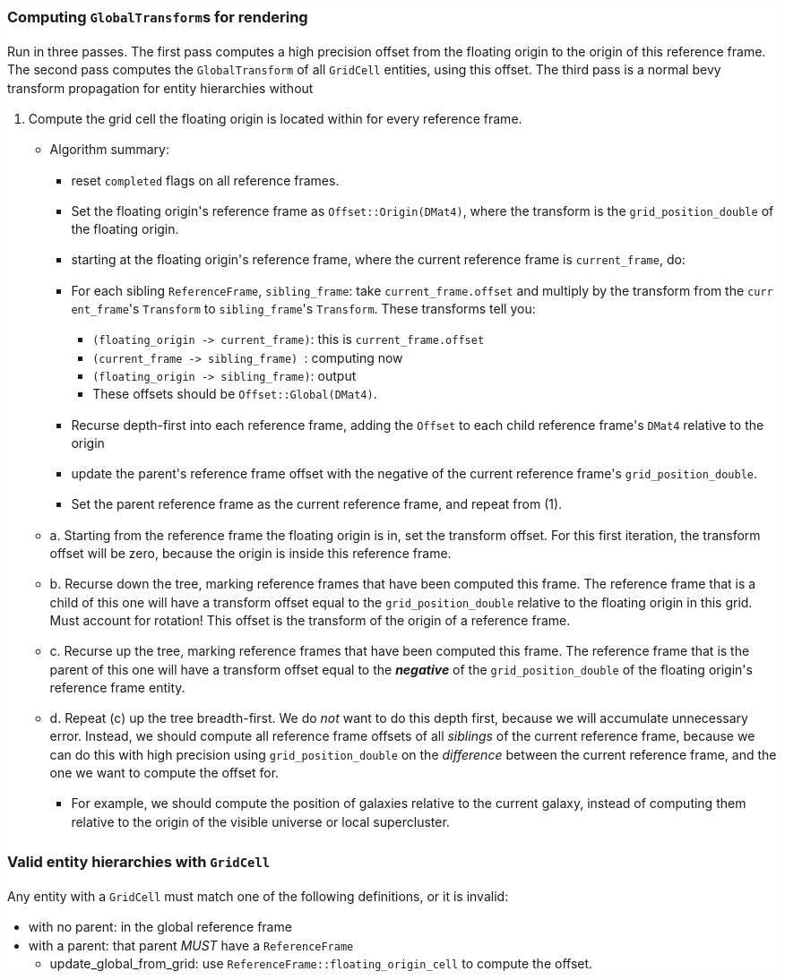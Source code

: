 ### Computing `GlobalTransform`s for rendering

Run in three passes. The first pass computes a high precision offset from the floating origin to the origin of this reference frame. The second pass computes the `GlobalTransform` of all `GridCell` entities, using this offset. The third pass is a normal bevy transform propagation for entity hierarchies without

1. Compute the grid cell the floating origin is located within for every reference frame.

   - Algorithm summary:

     - reset `completed` flags on all reference frames.
     - Set the floating origin's reference frame as `Offset::Origin(DMat4)`, where the transform is the `grid_position_double` of the floating origin.
     - starting at the floating origin's reference frame, where the current reference frame is `current_frame`, do:
     - For each sibling `ReferenceFrame`, `sibling_frame`: take `current_frame.offset` and multiply by the transform from the `current_frame`'s `Transform` to `sibling_frame`'s `Transform`. These transforms tell you:

       - `(floating_origin -> current_frame)`: this is `current_frame.offset`
       - `(current_frame -> sibling_frame) `: computing now
       - `(floating_origin -> sibling_frame)`: output
       - These offsets should be `Offset::Global(DMat4)`.

     - Recurse depth-first into each reference frame, adding the `Offset` to each child reference frame's `DMat4` relative to the origin
     - update the parent's reference frame offset with the negative of the current reference frame's `grid_position_double`.
     - Set the parent reference frame as the current reference frame, and repeat from (1).

   - a. Starting from the reference frame the floating origin is in, set the transform offset. For this first iteration, the transform offset will be zero, because the origin is inside this reference frame.
   - b. Recurse down the tree, marking reference frames that have been computed this frame. The reference frame that is a child of this one will have a transform offset equal to the `grid_position_double` relative to the floating origin in this grid. Must account for rotation! This offset is the transform of the origin of a reference frame.
   - c. Recurse up the tree, marking reference frames that have been computed this frame. The reference frame that is the parent of this one will have a transform offset equal to the **_negative_** of the `grid_position_double` of the floating origin's reference frame entity.
   - d. Repeat (c) up the tree breadth-first. We do _not_ want to do this depth first, because we will accumulate unnecessary error. Instead, we should compute all reference frame offsets of all _siblings_ of the current reference frame, because we can do this with high precision using `grid_position_double` on the _difference_ between the current reference frame, and the one we want to compute the offset for.
     - For example, we should compute the position of galaxies relative to the current galaxy, instead of computing them relative to the origin of the visible universe or local supercluster.

### Valid entity hierarchies with `GridCell`

Any entity with a `GridCell` must match one of the following definitions, or it is invalid:

- with no parent: in the global reference frame
- with a parent: that parent _MUST_ have a `ReferenceFrame`
  - update_global_from_grid: use `ReferenceFrame::floating_origin_cell` to compute the offset.
